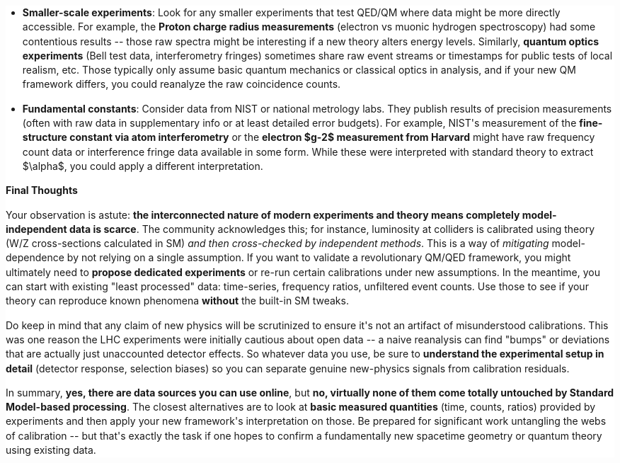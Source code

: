 - **Smaller-scale experiments**: Look for any smaller experiments that
  test QED/QM where data might be more directly accessible. For example,
  the **Proton charge radius measurements** (electron vs muonic hydrogen
  spectroscopy) had some contentious results -- those raw spectra might
  be interesting if a new theory alters energy levels. Similarly,
  **quantum optics experiments** (Bell test data, interferometry
  fringes) sometimes share raw event streams or timestamps for public
  tests of local realism, etc. Those typically only assume basic quantum
  mechanics or classical optics in analysis, and if your new QM
  framework differs, you could reanalyze the raw coincidence counts.

- **Fundamental constants**: Consider data from NIST or national
  metrology labs. They publish results of precision measurements (often
  with raw data in supplementary info or at least detailed error
  budgets). For example, NIST's measurement of the **fine-structure
  constant via atom interferometry** or the **electron \$g-2\$
  measurement from Harvard** might have raw frequency count data or
  interference fringe data available in some form. While these were
  interpreted with standard theory to extract \$\alpha\$, you could
  apply a different interpretation.

**Final Thoughts**

Your observation is astute: **the interconnected nature of modern
experiments and theory means completely model-independent data is
scarce**. The community acknowledges this; for instance, luminosity at
colliders is calibrated using theory (W/Z cross-sections calculated in
SM) *and then cross-checked by independent methods*. This is a way of
*mitigating* model-dependence by not relying on a single assumption. If
you want to validate a revolutionary QM/QED framework, you might
ultimately need to **propose dedicated experiments** or re-run certain
calibrations under new assumptions. In the meantime, you can start with
existing "least processed" data: time-series, frequency ratios,
unfiltered event counts. Use those to see if your theory can reproduce
known phenomena **without** the built-in SM tweaks.

Do keep in mind that any claim of new physics will be scrutinized to
ensure it's not an artifact of misunderstood calibrations. This was one
reason the LHC experiments were initially cautious about open data -- a
naive reanalysis can find "bumps" or deviations that are actually just
unaccounted detector effects. So whatever data you use, be sure to
**understand the experimental setup in detail** (detector response,
selection biases) so you can separate genuine new-physics signals from
calibration residuals.

In summary, **yes, there are data sources you can use online**, but
**no, virtually none of them come totally untouched by Standard
Model-based processing**. The closest alternatives are to look at
**basic measured quantities** (time, counts, ratios) provided by
experiments and then apply your new framework's interpretation on those.
Be prepared for significant work untangling the webs of calibration --
but that's exactly the task if one hopes to confirm a fundamentally new
spacetime geometry or quantum theory using existing data.
